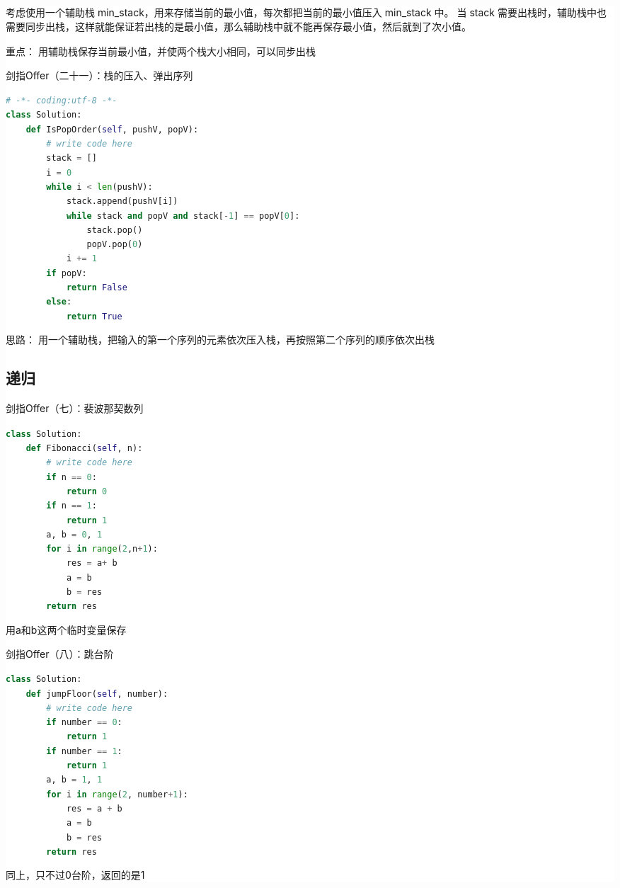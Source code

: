 考虑使用一个辅助栈 min_stack，用来存储当前的最小值，每次都把当前的最小值压入 min_stack 中。 当 stack 需要出栈时，辅助栈中也需要同步出栈，这样就能保证若出栈的是最小值，那么辅助栈中就不能再保存最小值，然后就到了次小值。<br>

重点： 用辅助栈保存当前最小值，并使两个栈大小相同，可以同步出栈<br>

剑指Offer（二十一）：栈的压入、弹出序列
```python
# -*- coding:utf-8 -*-
class Solution:
    def IsPopOrder(self, pushV, popV):
        # write code here
        stack = []
        i = 0
        while i < len(pushV):
            stack.append(pushV[i])
            while stack and popV and stack[-1] == popV[0]:
                stack.pop()
                popV.pop(0)
            i += 1
        if popV:
            return False
        else:
            return True
```
思路： 用一个辅助栈，把输入的第一个序列的元素依次压入栈，再按照第二个序列的顺序依次出栈

## 递归
剑指Offer（七）：裴波那契数列
```python
class Solution:
    def Fibonacci(self, n):
        # write code here
        if n == 0:
            return 0
        if n == 1:
            return 1
        a, b = 0, 1
        for i in range(2,n+1):
            res = a+ b
            a = b
            b = res
        return res
```
用a和b这两个临时变量保存

剑指Offer（八）：跳台阶
```python
class Solution:
    def jumpFloor(self, number):
        # write code here
        if number == 0:
            return 1
        if number == 1:
            return 1
        a, b = 1, 1
        for i in range(2, number+1):
            res = a + b
            a = b
            b = res
        return res
```
同上，只不过0台阶，返回的是1
